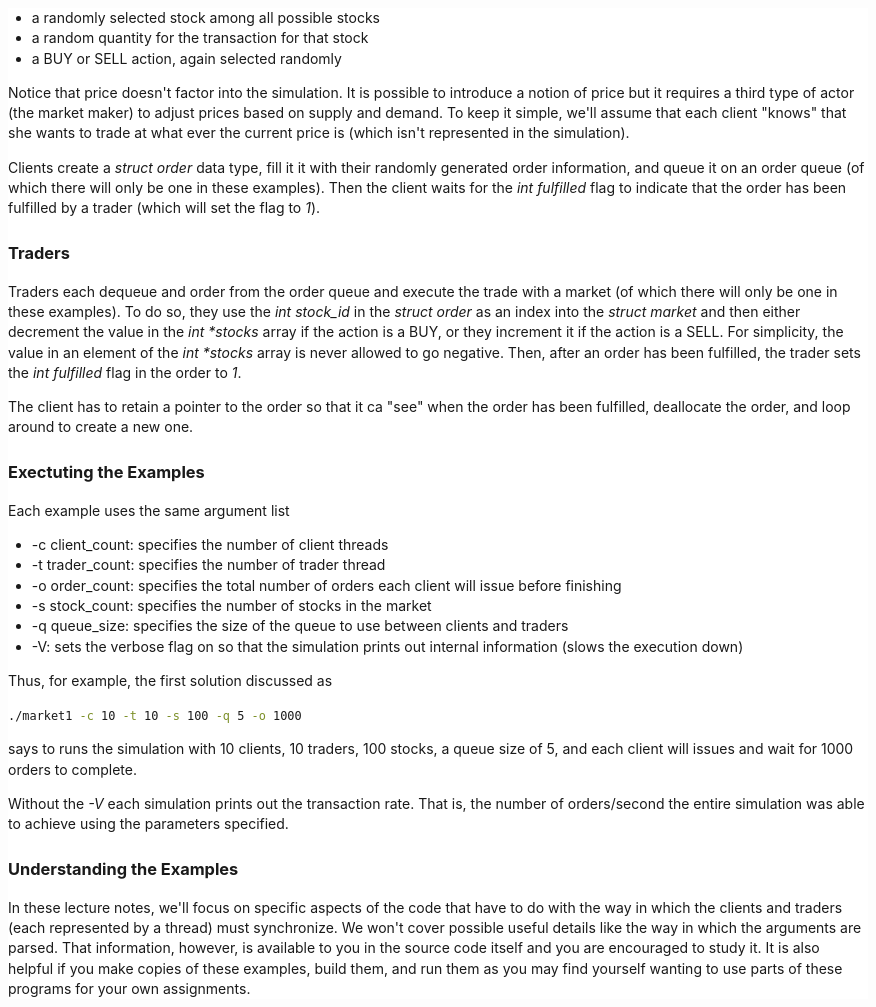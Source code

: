 *   a randomly selected stock among all possible stocks
*   a random quantity for the transaction for that stock
*   a BUY or SELL action, again selected randomly

Notice that price doesn't factor into the simulation. It is possible to introduce a notion of price but it requires a third type of actor (the market maker) to adjust prices based on supply and demand. To keep it simple, we'll assume that each client "knows" that she wants to trade at what ever the current price is (which isn't represented in the simulation).

Clients create a _struct order_ data type, fill it it with their randomly generated order information, and queue it on an order queue (of which there will only be one in these examples). Then the client waits for the _int fulfilled_ flag to indicate that the order has been fulfilled by a trader (which will set the flag to _1_).

### Traders

Traders each dequeue and order from the order queue and execute the trade with a market (of which there will only be one in these examples). To do so, they use the _int stock_id_ in the _struct order_ as an index into the _struct market_ and then either decrement the value in the _int *stocks_ array if the action is a BUY, or they increment it if the action is a SELL. For simplicity, the value in an element of the _int *stocks_ array is never allowed to go negative. Then, after an order has been fulfilled, the trader sets the _int fulfilled_ flag in the order to _1_.

The client has to retain a pointer to the order so that it ca "see" when the order has been fulfilled, deallocate the order, and loop around to create a new one.

### Exectuting the Examples

Each example uses the same argument list

*   -c client_count: specifies the number of client threads
*   -t trader_count: specifies the number of trader thread
*   -o order_count: specifies the total number of orders each client will issue before finishing
*   -s stock_count: specifies the number of stocks in the market
*   -q queue_size: specifies the size of the queue to use between clients and traders
*   -V: sets the verbose flag on so that the simulation prints out internal information (slows the execution down)

Thus, for example, the first solution discussed as

```bash
./market1 -c 10 -t 10 -s 100 -q 5 -o 1000
```

says to runs the simulation with 10 clients, 10 traders, 100 stocks, a queue size of 5, and each client will issues and wait for 1000 orders to complete.

Without the _-V_ each simulation prints out the transaction rate. That is, the number of orders/second the entire simulation was able to achieve using the parameters specified.

### Understanding the Examples

In these lecture notes, we'll focus on specific aspects of the code that have to do with the way in which the clients and traders (each represented by a thread) must synchronize. We won't cover possible useful details like the way in which the arguments are parsed. That information, however, is available to you in the source code itself and you are encouraged to study it. It is also helpful if you make copies of these examples, build them, and run them as you may find yourself wanting to use parts of these programs for your own assignments.
